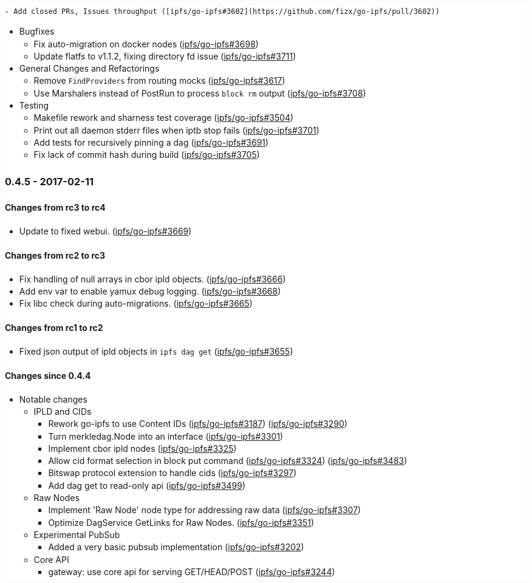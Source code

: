 	- Add closed PRs, Issues throughput ([ipfs/go-ipfs#3602](https://github.com/fizx/go-ipfs/pull/3602))
- Bugfixes
	- Fix auto-migration on docker nodes ([ipfs/go-ipfs#3698](https://github.com/fizx/go-ipfs/pull/3698))
	- Update flatfs to v1.1.2, fixing directory fd issue ([ipfs/go-ipfs#3711](https://github.com/fizx/go-ipfs/pull/3711))
- General Changes and Refactorings
	- Remove `FindProviders` from routing mocks ([ipfs/go-ipfs#3617](https://github.com/fizx/go-ipfs/pull/3617))
	- Use Marshalers instead of PostRun to process `block rm` output ([ipfs/go-ipfs#3708](https://github.com/fizx/go-ipfs/pull/3708))
- Testing
	- Makefile rework and sharness test coverage ([ipfs/go-ipfs#3504](https://github.com/fizx/go-ipfs/pull/3504))
	- Print out all daemon stderr files when iptb stop fails ([ipfs/go-ipfs#3701](https://github.com/fizx/go-ipfs/pull/3701))
	- Add tests for recursively pinning a dag ([ipfs/go-ipfs#3691](https://github.com/fizx/go-ipfs/pull/3691))
	- Fix lack of commit hash during build ([ipfs/go-ipfs#3705](https://github.com/fizx/go-ipfs/pull/3705))

### 0.4.5 - 2017-02-11

#### Changes from rc3 to rc4
- Update to fixed webui. ([ipfs/go-ipfs#3669](https://github.com/fizx/go-ipfs/pull/3669))

#### Changes from rc2 to rc3
- Fix handling of null arrays in cbor ipld objects.  ([ipfs/go-ipfs#3666](https://github.com/fizx/go-ipfs/pull/3666))
- Add env var to enable yamux debug logging.  ([ipfs/go-ipfs#3668](https://github.com/fizx/go-ipfs/pull/3668))
- Fix libc check during auto-migrations.  ([ipfs/go-ipfs#3665](https://github.com/fizx/go-ipfs/pull/3665))

#### Changes from rc1 to rc2
- Fixed json output of ipld objects in `ipfs dag get` ([ipfs/go-ipfs#3655](https://github.com/fizx/go-ipfs/pull/3655))

#### Changes since 0.4.4

- Notable changes
	- IPLD and CIDs
	  - Rework go-ipfs to use Content IDs  ([ipfs/go-ipfs#3187](https://github.com/fizx/go-ipfs/pull/3187))  ([ipfs/go-ipfs#3290](https://github.com/fizx/go-ipfs/pull/3290))
	  - Turn merkledag.Node into an interface ([ipfs/go-ipfs#3301](https://github.com/fizx/go-ipfs/pull/3301))
	  - Implement cbor ipld nodes  ([ipfs/go-ipfs#3325](https://github.com/fizx/go-ipfs/pull/3325))
	  - Allow cid format selection in block put command  ([ipfs/go-ipfs#3324](https://github.com/fizx/go-ipfs/pull/3324))  ([ipfs/go-ipfs#3483](https://github.com/fizx/go-ipfs/pull/3483))
	  - Bitswap protocol extension to handle cids  ([ipfs/go-ipfs#3297](https://github.com/fizx/go-ipfs/pull/3297))
	  - Add dag get to read-only api  ([ipfs/go-ipfs#3499](https://github.com/fizx/go-ipfs/pull/3499))
	- Raw Nodes
	  - Implement 'Raw Node' node type for addressing raw data  ([ipfs/go-ipfs#3307](https://github.com/fizx/go-ipfs/pull/3307))
	  - Optimize DagService GetLinks for Raw Nodes.  ([ipfs/go-ipfs#3351](https://github.com/fizx/go-ipfs/pull/3351))
	- Experimental PubSub
	  - Added a very basic pubsub implementation  ([ipfs/go-ipfs#3202](https://github.com/fizx/go-ipfs/pull/3202))
	- Core API
	  - gateway: use core api for serving GET/HEAD/POST  ([ipfs/go-ipfs#3244](https://github.com/fizx/go-ipfs/pull/3244))